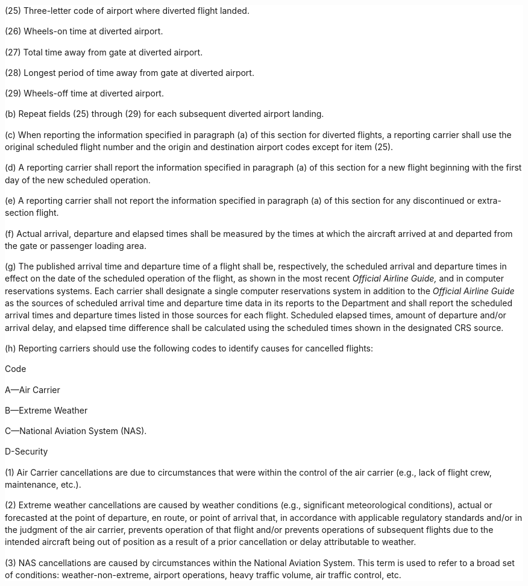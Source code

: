 \(25\) Three-letter code of airport where diverted flight landed.

\(26\) Wheels-on time at diverted airport.

\(27\) Total time away from gate at diverted airport.

\(28\) Longest period of time away from gate at diverted airport.

\(29\) Wheels-off time at diverted airport.

\(b\) Repeat fields (25) through (29) for each subsequent diverted airport landing.

\(c\) When reporting the information specified in paragraph (a) of this section for diverted flights, a reporting carrier shall use the original scheduled flight number and the origin and destination airport codes except for item (25).

\(d\) A reporting carrier shall report the information specified in paragraph (a) of this section for a new flight beginning with the first day of the new scheduled operation.

\(e\) A reporting carrier shall not report the information specified in paragraph (a) of this section for any discontinued or extra-section flight.

\(f\) Actual arrival, departure and elapsed times shall be measured by the times at which the aircraft arrived at and departed from the gate or passenger loading area.

\(g\) The published arrival time and departure time of a flight shall be, respectively, the scheduled arrival and departure times in effect on the date of the scheduled operation of the flight, as shown in the most recent *Official Airline Guide,* and in computer reservations systems. Each carrier shall designate a single computer reservations system in addition to the *Official Airline Guide* as the sources of scheduled arrival time and departure time data in its reports to the Department and shall report the scheduled arrival times and departure times listed in those sources for each flight. Scheduled elapsed times, amount of departure and/or arrival delay, and elapsed time difference shall be calculated using the scheduled times shown in the designated CRS source.

\(h\) Reporting carriers should use the following codes to identify causes for cancelled flights:

<div>

Code

A—Air Carrier

B—Extreme Weather

C—National Aviation System (NAS).

D-Security

</div>

\(1\) Air Carrier cancellations are due to circumstances that were within the control of the air carrier (e.g., lack of flight crew, maintenance, etc.).

\(2\) Extreme weather cancellations are caused by weather conditions (e.g., significant meteorological conditions), actual or forecasted at the point of departure, en route, or point of arrival that, in accordance with applicable regulatory standards and/or in the judgment of the air carrier, prevents operation of that flight and/or prevents operations of subsequent flights due to the intended aircraft being out of position as a result of a prior cancellation or delay attributable to weather.

\(3\) NAS cancellations are caused by circumstances within the National Aviation System. This term is used to refer to a broad set of conditions: weather-non-extreme, airport operations, heavy traffic volume, air traffic control, etc.
